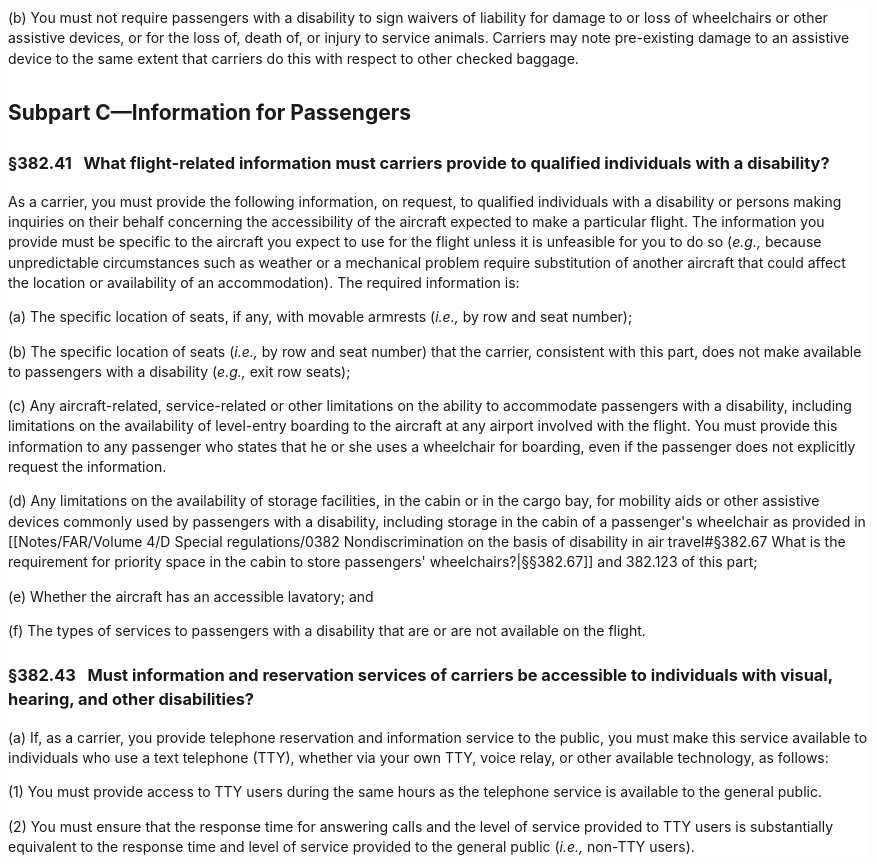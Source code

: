 \(b\) You must not require passengers with a disability to sign waivers of liability for damage to or loss of wheelchairs or other assistive devices, or for the loss of, death of, or injury to service animals. Carriers may note pre-existing damage to an assistive device to the same extent that carriers do this with respect to other checked baggage.

## Subpart C—Information for Passengers

### §382.41   What flight-related information must carriers provide to qualified individuals with a disability?

As a carrier, you must provide the following information, on request, to qualified individuals with a disability or persons making inquiries on their behalf concerning the accessibility of the aircraft expected to make a particular flight. The information you provide must be specific to the aircraft you expect to use for the flight unless it is unfeasible for you to do so (*e.g.,* because unpredictable circumstances such as weather or a mechanical problem require substitution of another aircraft that could affect the location or availability of an accommodation). The required information is:

\(a\) The specific location of seats, if any, with movable armrests (*i.e.,* by row and seat number);

\(b\) The specific location of seats (*i.e.,* by row and seat number) that the carrier, consistent with this part, does not make available to passengers with a disability (*e.g.,* exit row seats);

\(c\) Any aircraft-related, service-related or other limitations on the ability to accommodate passengers with a disability, including limitations on the availability of level-entry boarding to the aircraft at any airport involved with the flight. You must provide this information to any passenger who states that he or she uses a wheelchair for boarding, even if the passenger does not explicitly request the information.

\(d\) Any limitations on the availability of storage facilities, in the cabin or in the cargo bay, for mobility aids or other assistive devices commonly used by passengers with a disability, including storage in the cabin of a passenger's wheelchair as provided in [[Notes/FAR/Volume 4/D Special regulations/0382 Nondiscrimination on the basis of disability in air travel#§382.67   What is the requirement for priority space in the cabin to store passengers' wheelchairs?\|§§382.67]] and 382.123 of this part;

\(e\) Whether the aircraft has an accessible lavatory; and

\(f\) The types of services to passengers with a disability that are or are not available on the flight.

### §382.43   Must information and reservation services of carriers be accessible to individuals with visual, hearing, and other disabilities?

\(a\) If, as a carrier, you provide telephone reservation and information service to the public, you must make this service available to individuals who use a text telephone (TTY), whether via your own TTY, voice relay, or other available technology, as follows:

\(1\) You must provide access to TTY users during the same hours as the telephone service is available to the general public.

\(2\) You must ensure that the response time for answering calls and the level of service provided to TTY users is substantially equivalent to the response time and level of service provided to the general public (*i.e.,* non-TTY users).
